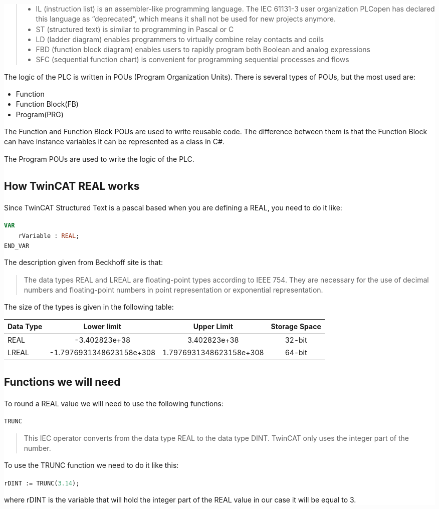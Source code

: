 >* IL (instruction list) is an assembler-like programming language. The IEC 61131-3 user organization PLCopen has declared this language as “deprecated”, which means it shall not be used for new projects anymore.
>* ST (structured text) is similar to programming in Pascal or C
>* LD (ladder diagram) enables programmers to virtually combine relay contacts and coils
>* FBD (function block diagram) enables users to rapidly program both Boolean and analog expressions
>* SFC (sequential function chart) is convenient for programming sequential processes and flows

The logic of the PLC is written in POUs (Program Organization Units). There is several types of POUs, but the most used are:
- Function
- Function Block(FB)
- Program(PRG)

The Function and Function Block POUs are used to write reusable code. The difference between them is that the Function Block can have instance variables it can be represented as a class in C#.

The Program POUs are used to write the logic of the PLC.

## How TwinCAT REAL works

Since TwinCAT Structured Text is a pascal based when you are defining a REAL, you need to do it like:

```pascal 
VAR
	rVariable : REAL; 
END_VAR
``` 
The description given from Beckhoff site is that:

>The data types REAL and LREAL are floating-point types according to IEEE 754. They are necessary for the use of decimal numbers and floating-point numbers in point representation or exponential representation.

The size of the types is given in the following table:

| Data Type| Lower limit  				|  Upper Limit  				| Storage Space |
|----------|:--------------------------:|:-----------------------------:|:-------------:|
| REAL 	   | -3.402823e+38 				| 3.402823e+38 					|32-bit			|
| LREAL    | -1.7976931348623158e+308   | 1.7976931348623158e+308 		|64-bit			|

## Functions we will need

To round a REAL value we will need to use the following functions:
```pascal
TRUNC
```

>This IEC operator converts from the data type REAL to the data type DINT. TwinCAT only uses the integer part of the number.

To use the TRUNC function we need to do it like this:
```pascal
rDINT := TRUNC(3.14);
```
where rDINT is the variable that will hold the integer part of the REAL value in our case it will be equal to 3.
